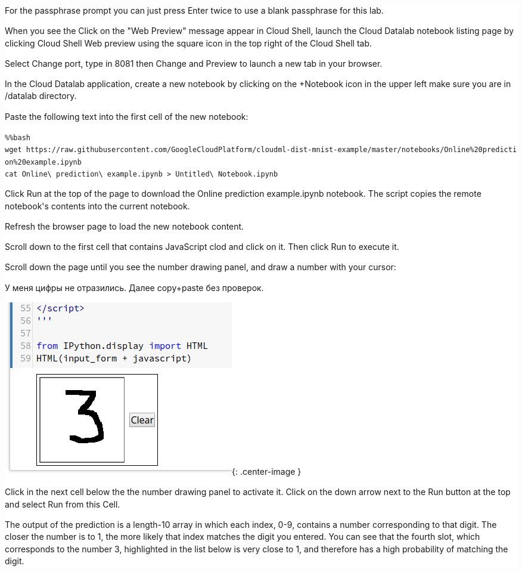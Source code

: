 For the passphrase prompt you can just press Enter twice to use a blank passphrase for this lab.

When you see the Click on the "Web Preview" message appear in Cloud Shell, launch the Cloud Datalab notebook listing page by clicking Cloud Shell Web preview using the square icon in the top right of the Cloud Shell tab.

Select Change port, type in 8081 then Change and Preview to launch a new tab in your browser.

In the Cloud Datalab application, create a new notebook by clicking on the +Notebook icon in the upper left make sure you are in /datalab directory.

Paste the following text into the first cell of the new notebook:

```
%%bash
wget https://raw.githubusercontent.com/GoogleCloudPlatform/cloudml-dist-mnist-example/master/notebooks/Online%20prediction%20example.ipynb
cat Online\ prediction\ example.ipynb > Untitled\ Notebook.ipynb
```

Click Run at the top of the page to download the Online prediction example.ipynb notebook. The script copies the remote notebook's contents into the current notebook.

Refresh the browser page to load the new notebook content.

Scroll down to the first cell that contains JavaScript clod and click on it. Then click Run to execute it.

Scroll down the page until you see the number drawing panel, and draw a number with your cursor:

У меня цифры не отразились. Далее copy+paste без проверок.


![Using Distributed TensorFlow with Cloud ML Engine and Cloud Datalab](/img/clouds/google/qwiklabs/google-cloud-solutions-2-data-and-machine-learning/using-distributed-tensorflow-with-cloud-ml-engine-and-cloud-datalab/pic5.png "Using Distributed TensorFlow with Cloud ML Engine and Cloud Datalab"){: .center-image }

Click in the next cell below the the number drawing panel to activate it. Click on the down arrow next to the Run button at the top and select Run from this Cell.

The output of the prediction is a length-10 array in which each index, 0-9, contains a number corresponding to that digit. The closer the number is to 1, the more likely that index matches the digit you entered. You can see that the fourth slot, which corresponds to the number 3, highlighted in the list below is very close to 1, and therefore has a high probability of matching the digit.
